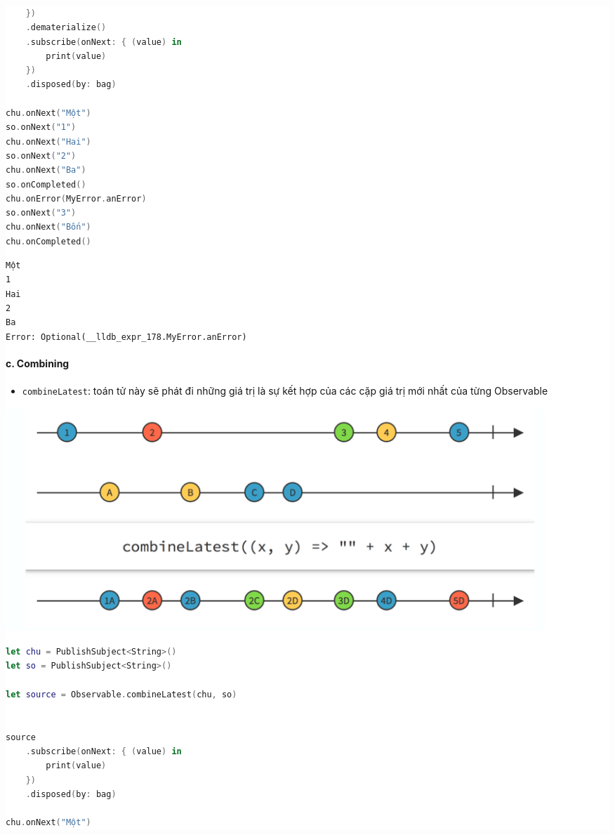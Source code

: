 ```swift
    })
    .dematerialize()
    .subscribe(onNext: { (value) in
        print(value)
    })
    .disposed(by: bag)

chu.onNext("Một")
so.onNext("1")
chu.onNext("Hai")
so.onNext("2")
chu.onNext("Ba")
so.onCompleted()
chu.onError(MyError.anError)
so.onNext("3")
chu.onNext("Bốn")
chu.onCompleted()
```

```
Một
1
Hai
2
Ba
Error: Optional(__lldb_expr_178.MyError.anError)
```

#### c. Combining
- `combineLatest`: toán tử này sẽ phát đi những giá trị là sự kết hợp của các cặp giá trị mới nhất của từng Observable

<img title="combineLatest" src="./.imgs/combineLatest.png">

```swift
let chu = PublishSubject<String>()
let so = PublishSubject<String>()

let source = Observable.combineLatest(chu, so)


source
    .subscribe(onNext: { (value) in
        print(value)
    })
    .disposed(by: bag)

chu.onNext("Một")
```